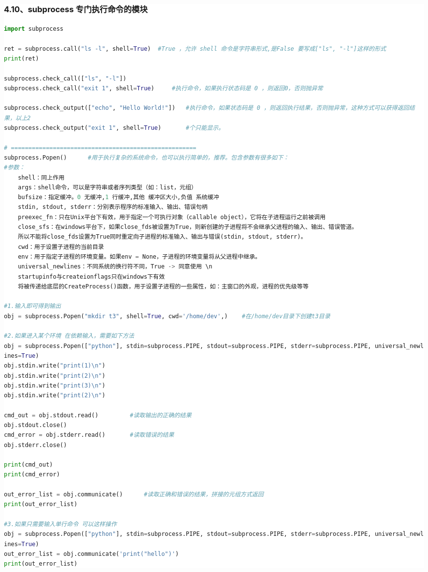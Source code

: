 ### 4.10、subprocess  专门执行命令的模块

```python
import subprocess

ret = subprocess.call("ls -l", shell=True)	#True ，允许 shell 命令是字符串形式,是False 要写成["ls", "-l"]这样的形式
print(ret)

subprocess.check_call(["ls", "-l"])
subprocess.check_call("exit 1", shell=True)		#执行命令，如果执行状态码是 0 ，则返回0，否则抛异常

subprocess.check_output(["echo", "Hello World!"])	#执行命令，如果状态码是 0 ，则返回执行结果，否则抛异常，这种方式可以获得返回结果，以上2
subprocess.check_output("exit 1", shell=True)		#个只能显示。

# =====================================================
subprocess.Popen()		#用于执行复杂的系统命令，也可以执行简单的，推荐。包含参数有很多如下：
#参数：
	shell：同上作用
    args：shell命令，可以是字符串或者序列类型（如：list，元组）
    bufsize：指定缓冲。0 无缓冲,1 行缓冲,其他 缓冲区大小,负值 系统缓冲
    stdin, stdout, stderr：分别表示程序的标准输入、输出、错误句柄
    preexec_fn：只在Unix平台下有效，用于指定一个可执行对象（callable object），它将在子进程运行之前被调用
    close_sfs：在windows平台下，如果close_fds被设置为True，则新创建的子进程将不会继承父进程的输入、输出、错误管道。
    所以不能将close_fds设置为True同时重定向子进程的标准输入、输出与错误(stdin, stdout, stderr)。
    cwd：用于设置子进程的当前目录
    env：用于指定子进程的环境变量。如果env = None，子进程的环境变量将从父进程中继承。
    universal_newlines：不同系统的换行符不同，True -> 同意使用 \n
    startupinfo与createionflags只在windows下有效
    将被传递给底层的CreateProcess()函数，用于设置子进程的一些属性，如：主窗口的外观，进程的优先级等等

#1.输入即可得到输出    
obj = subprocess.Popen("mkdir t3", shell=True, cwd='/home/dev',)	#在/home/dev目录下创建t3目录

#2.如果进入某个环境 在依赖输入，需要如下方法
obj = subprocess.Popen(["python"], stdin=subprocess.PIPE, stdout=subprocess.PIPE, stderr=subprocess.PIPE, universal_newlines=True)
obj.stdin.write("print(1)\n")
obj.stdin.write("print(2)\n")
obj.stdin.write("print(3)\n")
obj.stdin.write("print(2)\n")

cmd_out = obj.stdout.read()			#读取输出的正确的结果
obj.stdout.close()
cmd_error = obj.stderr.read()		#读取错误的结果
obj.stderr.close()

print(cmd_out)
print(cmd_error)

out_error_list = obj.communicate()		#读取正确和错误的结果，拼接的元组方式返回
print(out_error_list)

#3.如果只需要输入单行命令 可以这样操作
obj = subprocess.Popen(["python"], stdin=subprocess.PIPE, stdout=subprocess.PIPE, stderr=subprocess.PIPE, universal_newlines=True)
out_error_list = obj.communicate('print("hello")')
print(out_error_list)

```
